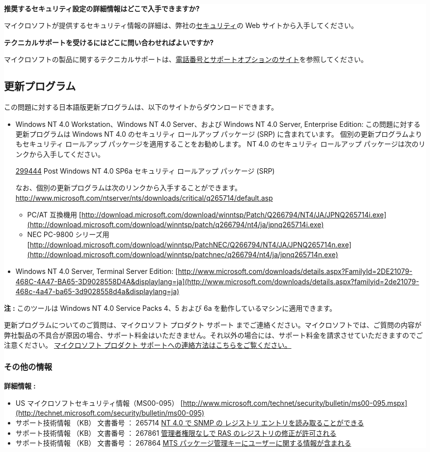 **推奨するセキュリティ設定の詳細情報はどこで入手できますか?**

マイクロソフトが提供するセキュリティ情報の詳細は、弊社の[セキュリティ](http://technet.microsoft.com/ja-jp/security/default.aspx)の Web サイトから入手してください。

**テクニカルサポートを受けるにはどこに問い合わせればよいですか?**

マイクロソフトの製品に関するテクニカルサポートは、[電話番号とサポートオプションのサイト](http://support.microsoft.com/gp/cntactms)を参照してください。

更新プログラム
--------------

<span></span>
この問題に対する日本語版更新プログラムは、以下のサイトからダウンロードできます。

-   Windows NT 4.0 Workstation、Windows NT 4.0 Server、および Windows NT 4.0 Server, Enterprise Edition:
    この問題に対する更新プログラムは Windows NT 4.0 のセキュリティ ロールアップ パッケージ (SRP) に含まれています。
    個別の更新プログラムよりもセキュリティ ロールアップ パッケージを適用することをお勧めします。
    NT 4.0 のセキュリティ ロールアップ パッケージは次のリンクから入手してください。

    [299444](http://support.microsoft.com/kb/299444) Post Windows NT 4.0 SP6a セキュリティ ロールアップ パッケージ (SRP)

    なお、個別の更新プログラムは次のリンクから入手することができます。
    <http://www.microsoft.com/ntserver/nts/downloads/critical/q265714/default.asp>

    -   PC/AT 互換機用
        [http://download.microsoft.com/download/winntsp/Patch/Q266794/NT4/JA/JPNQ265714i.exe](http://download.microsoft.com/download/winntsp/patch/q266794/nt4/ja/jpnq265714i.exe)
    -   NEC PC-9800 シリーズ用
        [http://download.microsoft.com/download/winntsp/PatchNEC/Q266794/NT4/JA/JPNQ265714n.exe](http://download.microsoft.com/download/winntsp/patchnec/q266794/nt4/ja/jpnq265714n.exe)

-   Windows NT 4.0 Server, Terminal Server Edition:
    [http://www.microsoft.com/downloads/details.aspx?FamilyId=2DE21079-468C-4A47-BA65-3D9028558D4A&displaylang=ja](http://www.microsoft.com/downloads/details.aspx?familyid=2de21079-468c-4a47-ba65-3d9028558d4a&displaylang=ja)

**注** **:**
このツールは Windows NT 4.0 Service Packs 4、5 および 6a を動作しているマシンに適用できます。

更新プログラムについてのご質問は、マイクロソフト プロダクト サポート までご連絡ください。マイクロソフトでは、ご質問の内容が弊社製品の不具合が原因の場合、サポート料金はいただきません。それ以外の場合には、サポート料金を請求させていただきますのでご注意ください。
[マイクロソフト プロダクト サポートへの連絡方法はこちらをご覧ください。](http://www.microsoft.com/japan/security/support/patchqa.mspx)

### その他の情報

**詳細情報** **:**

-   US マイクロソフトセキュリティ情報（MS00-095）
    [http://www.microsoft.com/technet/security/bulletin/ms00-095.mspx](http://technet.microsoft.com/security/bulletin/ms00-095)
-   サポート技術情報 （KB） 文書番号 ： 265714
    [NT 4.0 で SNMP の レジストリ エントリを読み取ることができる](http://support.microsoft.com/kb/265714)
-   サポート技術情報 （KB） 文書番号 ： 267861
    [管理者権限なしで RAS のレジストリの修正が許可される](http://support.microsoft.com/kb/267861)
-   サポート技術情報 （KB） 文書番号 ： 267864
    [MTS パッケージ管理キーにユーザーに関する情報が含まれる](http://support.microsoft.com/kb/267864)
